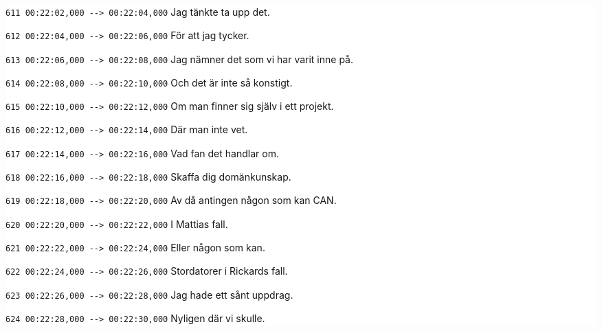 

`611 00:22:02,000 --> 00:22:04,000`
Jag tänkte ta upp det.



`612 00:22:04,000 --> 00:22:06,000`
För att jag tycker.



`613 00:22:06,000 --> 00:22:08,000`
Jag nämner det som vi har varit inne på.



`614 00:22:08,000 --> 00:22:10,000`
Och det är inte så konstigt.



`615 00:22:10,000 --> 00:22:12,000`
Om man finner sig själv i ett projekt.



`616 00:22:12,000 --> 00:22:14,000`
Där man inte vet.



`617 00:22:14,000 --> 00:22:16,000`
Vad fan det handlar om.



`618 00:22:16,000 --> 00:22:18,000`
Skaffa dig domänkunskap.



`619 00:22:18,000 --> 00:22:20,000`
Av då antingen någon som kan CAN.



`620 00:22:20,000 --> 00:22:22,000`
I Mattias fall.



`621 00:22:22,000 --> 00:22:24,000`
Eller någon som kan.



`622 00:22:24,000 --> 00:22:26,000`
Stordatorer i Rickards fall.



`623 00:22:26,000 --> 00:22:28,000`
Jag hade ett sånt uppdrag.



`624 00:22:28,000 --> 00:22:30,000`
Nyligen där vi skulle.
